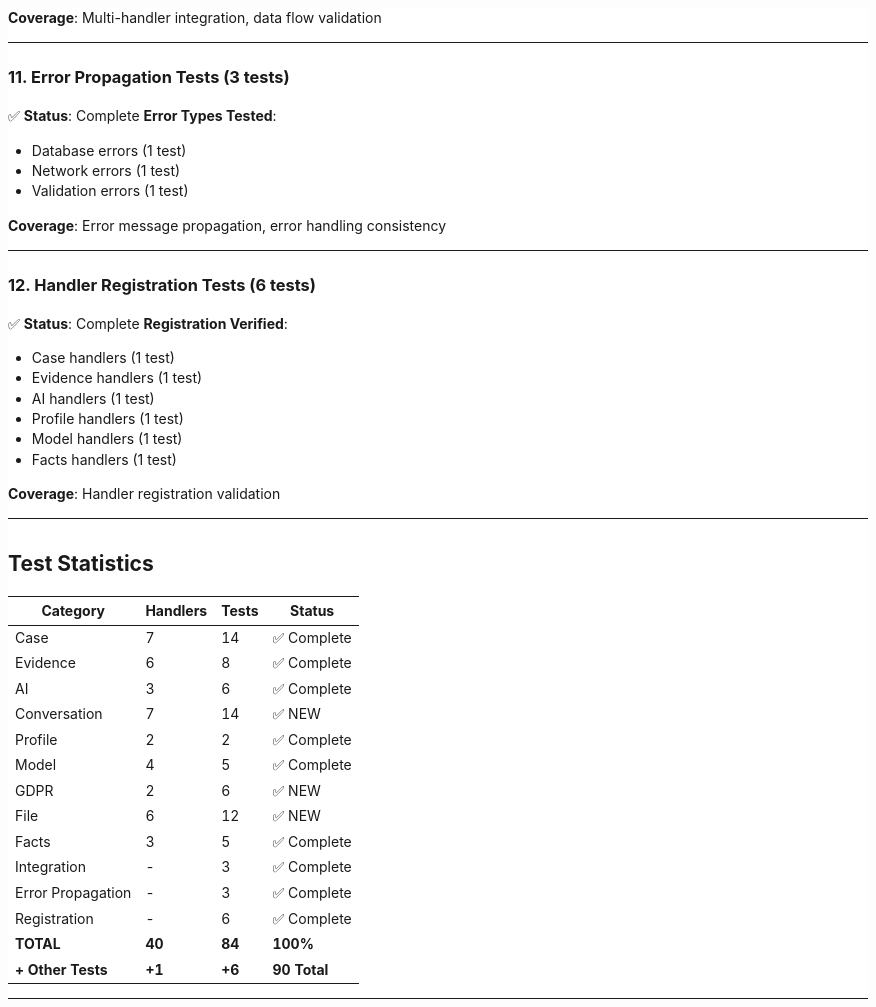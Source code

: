 **Coverage**: Multi-handler integration, data flow validation

---

### 11. Error Propagation Tests (3 tests)
✅ **Status**: Complete
**Error Types Tested**:
- Database errors (1 test)
- Network errors (1 test)
- Validation errors (1 test)

**Coverage**: Error message propagation, error handling consistency

---

### 12. Handler Registration Tests (6 tests)
✅ **Status**: Complete
**Registration Verified**:
- Case handlers (1 test)
- Evidence handlers (1 test)
- AI handlers (1 test)
- Profile handlers (1 test)
- Model handlers (1 test)
- Facts handlers (1 test)

**Coverage**: Handler registration validation

---

## Test Statistics

| Category | Handlers | Tests | Status |
|----------|----------|-------|--------|
| Case | 7 | 14 | ✅ Complete |
| Evidence | 6 | 8 | ✅ Complete |
| AI | 3 | 6 | ✅ Complete |
| Conversation | 7 | 14 | ✅ NEW |
| Profile | 2 | 2 | ✅ Complete |
| Model | 4 | 5 | ✅ Complete |
| GDPR | 2 | 6 | ✅ NEW |
| File | 6 | 12 | ✅ NEW |
| Facts | 3 | 5 | ✅ Complete |
| Integration | - | 3 | ✅ Complete |
| Error Propagation | - | 3 | ✅ Complete |
| Registration | - | 6 | ✅ Complete |
| **TOTAL** | **40** | **84** | **100%** |
| **+ Other Tests** | **+1** | **+6** | **90 Total** |

---